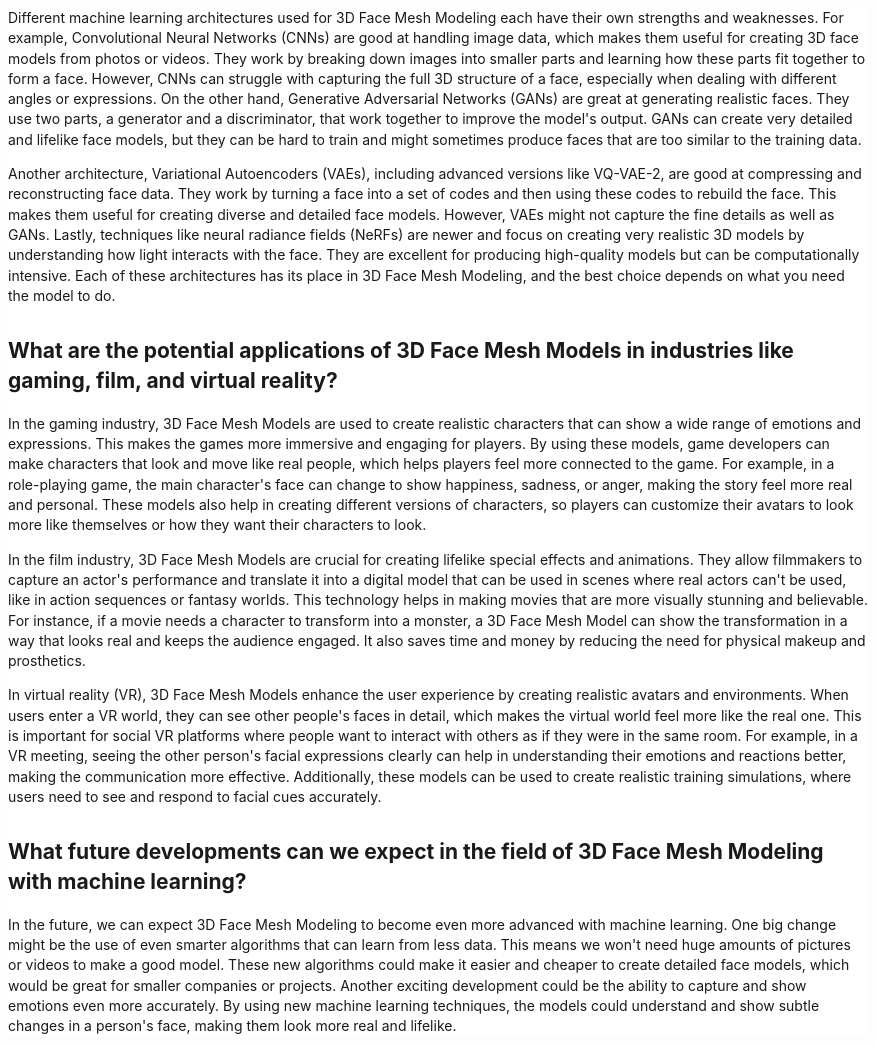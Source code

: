Different machine learning architectures used for 3D Face Mesh Modeling each have their own strengths and weaknesses. For example, Convolutional Neural Networks (CNNs) are good at handling image data, which makes them useful for creating 3D face models from photos or videos. They work by breaking down images into smaller parts and learning how these parts fit together to form a face. However, CNNs can struggle with capturing the full 3D structure of a face, especially when dealing with different angles or expressions. On the other hand, Generative Adversarial Networks (GANs) are great at generating realistic faces. They use two parts, a generator and a discriminator, that work together to improve the model's output. GANs can create very detailed and lifelike face models, but they can be hard to train and might sometimes produce faces that are too similar to the training data.

Another architecture, Variational Autoencoders (VAEs), including advanced versions like VQ-VAE-2, are good at compressing and reconstructing face data. They work by turning a face into a set of codes and then using these codes to rebuild the face. This makes them useful for creating diverse and detailed face models. However, VAEs might not capture the fine details as well as GANs. Lastly, techniques like neural radiance fields (NeRFs) are newer and focus on creating very realistic 3D models by understanding how light interacts with the face. They are excellent for producing high-quality models but can be computationally intensive. Each of these architectures has its place in 3D Face Mesh Modeling, and the best choice depends on what you need the model to do.

## What are the potential applications of 3D Face Mesh Models in industries like gaming, film, and virtual reality?

In the gaming industry, 3D Face Mesh Models are used to create realistic characters that can show a wide range of emotions and expressions. This makes the games more immersive and engaging for players. By using these models, game developers can make characters that look and move like real people, which helps players feel more connected to the game. For example, in a role-playing game, the main character's face can change to show happiness, sadness, or anger, making the story feel more real and personal. These models also help in creating different versions of characters, so players can customize their avatars to look more like themselves or how they want their characters to look.

In the film industry, 3D Face Mesh Models are crucial for creating lifelike special effects and animations. They allow filmmakers to capture an actor's performance and translate it into a digital model that can be used in scenes where real actors can't be used, like in action sequences or fantasy worlds. This technology helps in making movies that are more visually stunning and believable. For instance, if a movie needs a character to transform into a monster, a 3D Face Mesh Model can show the transformation in a way that looks real and keeps the audience engaged. It also saves time and money by reducing the need for physical makeup and prosthetics.

In virtual reality (VR), 3D Face Mesh Models enhance the user experience by creating realistic avatars and environments. When users enter a VR world, they can see other people's faces in detail, which makes the virtual world feel more like the real one. This is important for social VR platforms where people want to interact with others as if they were in the same room. For example, in a VR meeting, seeing the other person's facial expressions clearly can help in understanding their emotions and reactions better, making the communication more effective. Additionally, these models can be used to create realistic training simulations, where users need to see and respond to facial cues accurately.

## What future developments can we expect in the field of 3D Face Mesh Modeling with machine learning?

In the future, we can expect 3D Face Mesh Modeling to become even more advanced with machine learning. One big change might be the use of even smarter algorithms that can learn from less data. This means we won't need huge amounts of pictures or videos to make a good model. These new algorithms could make it easier and cheaper to create detailed face models, which would be great for smaller companies or projects. Another exciting development could be the ability to capture and show emotions even more accurately. By using new machine learning techniques, the models could understand and show subtle changes in a person's face, making them look more real and lifelike.
